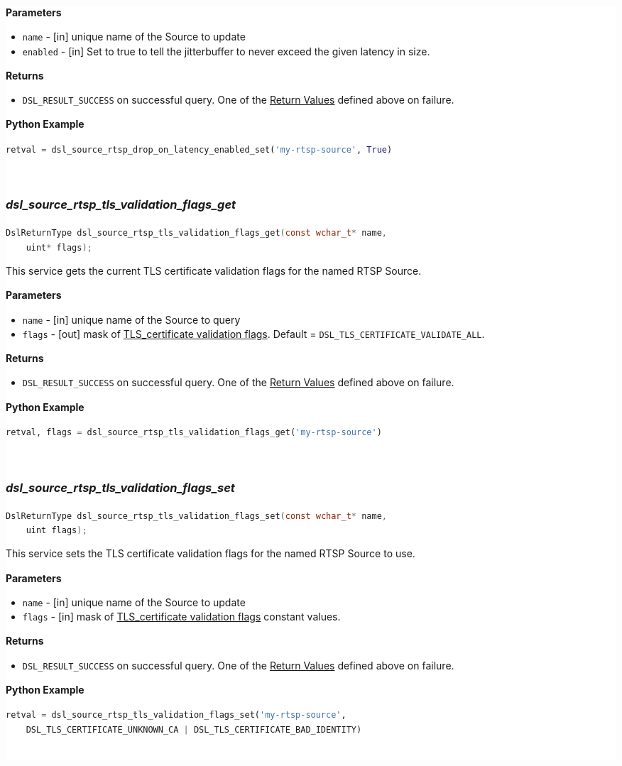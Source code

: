 **Parameters**
 * `name` - [in] unique name of the Source to update
 * `enabled` - [in] Set to true to tell the jitterbuffer to never exceed the given latency in size.
 
**Returns**
* `DSL_RESULT_SUCCESS` on successful query. One of the [Return Values](#return-values) defined above on failure.

**Python Example**
```Python
retval = dsl_source_rtsp_drop_on_latency_enabled_set('my-rtsp-source', True)
```

<br>

### *dsl_source_rtsp_tls_validation_flags_get*
```C
DslReturnType dsl_source_rtsp_tls_validation_flags_get(const wchar_t* name,
    uint* flags);
```
This service gets the current TLS certificate validation flags for the named RTSP Source.

**Parameters**
 * `name` - [in] unique name of the Source to query
 * `flags` - [out] mask of [TLS_certificate validation flags](/docs/api-source.md#tls-certificate-validation-flags). Default = `DSL_TLS_CERTIFICATE_VALIDATE_ALL`.
 
**Returns**
* `DSL_RESULT_SUCCESS` on successful query. One of the [Return Values](#return-values) defined above on failure.

**Python Example**
```Python
retval, flags = dsl_source_rtsp_tls_validation_flags_get('my-rtsp-source')
```
<br>

### *dsl_source_rtsp_tls_validation_flags_set*
```C
DslReturnType dsl_source_rtsp_tls_validation_flags_set(const wchar_t* name,
    uint flags);
```
This service sets the TLS certificate validation flags for the named RTSP Source to use.

**Parameters**
 * `name` - [in] unique name of the Source to update
 * `flags` - [in] mask of [TLS_certificate validation flags](/docs/api-source.md#tls-certificate-validation-flags) constant values. 
 
**Returns**
* `DSL_RESULT_SUCCESS` on successful query. One of the [Return Values](#return-values) defined above on failure.

**Python Example**
```Python
retval = dsl_source_rtsp_tls_validation_flags_set('my-rtsp-source',
    DSL_TLS_CERTIFICATE_UNKNOWN_CA | DSL_TLS_CERTIFICATE_BAD_IDENTITY)
```
<br>
